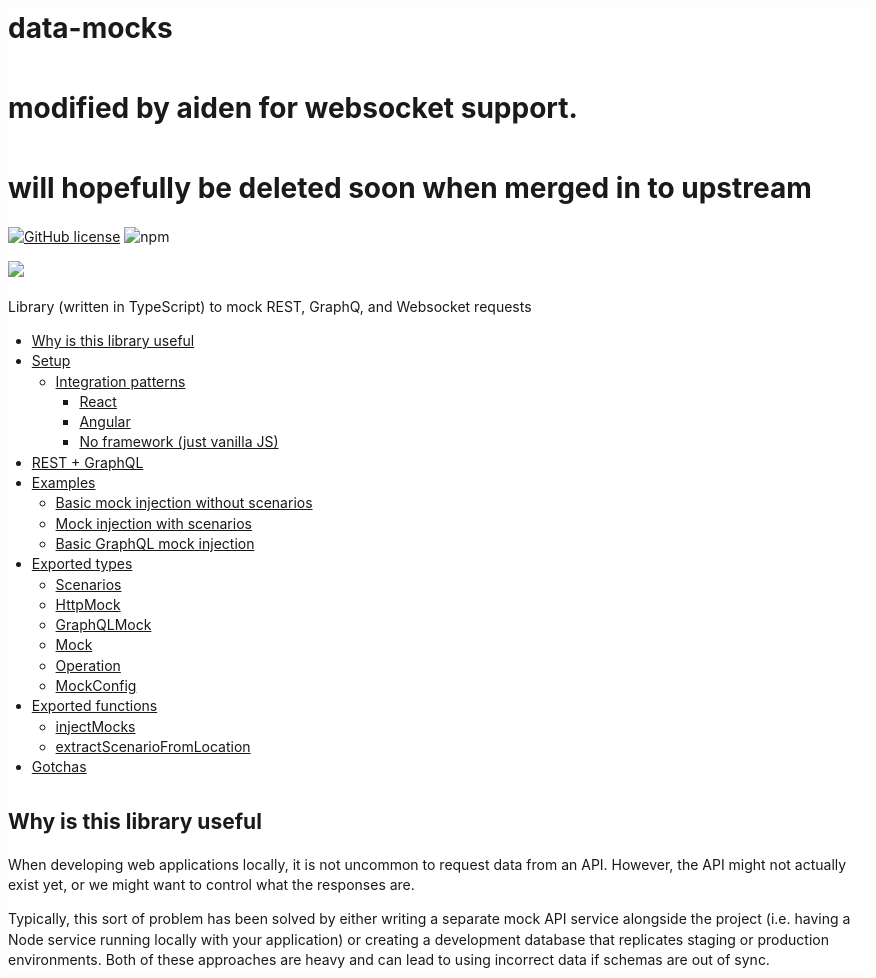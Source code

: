 # data-mocks

# modified by aiden for websocket support.

# will hopefully be deleted soon when merged in to upstream

[![GitHub license](https://img.shields.io/github/license/ovotech/data-mocks.svg)](https://github.com/grug/data-mocks)
![npm](https://img.shields.io/npm/dm/data-mocks.svg)

<img src="https://i.imgur.com/gEG3io2.jpg" height="250">

Library (written in TypeScript) to mock REST, GraphQ, and Websocket requests





- [Why is this library useful](#why-is-this-library-useful)
- [Setup](#setup)
  - [Integration patterns](#integration-patterns)
    - [React](#react)
    - [Angular](#angular)
    - [No framework (just vanilla JS)](#no-framework-just-vanilla-js)
- [REST + GraphQL](#rest-graphql)
- [Examples](#examples)
  - [Basic mock injection without scenarios](#basic-mock-injection-without-scenarios)
  - [Mock injection with scenarios](#mock-injection-with-scenarios)
  - [Basic GraphQL mock injection](#basic-graphql-mock-injection)
- [Exported types](#exported-types)
  - [Scenarios](#scenarios)
  - [HttpMock](#httpmock)
  - [GraphQLMock](#graphqlmock)
  - [Mock](#mock)
  - [Operation](#operation)
  - [MockConfig](#mockconfig)
- [Exported functions](#exported-functions)
  - [injectMocks](#injectmocks)
  - [extractScenarioFromLocation](#extractscenariofromlocation)
- [Gotchas](#gotchas)



## Why is this library useful

When developing web applications locally, it is not uncommon to request data from an API. However, the API might not actually exist yet, or we might want to control what the responses are.

Typically, this sort of problem has been solved by either writing a separate mock API service alongside the project (i.e. having a Node service running locally with your application) or creating a development database that replicates staging or production environments. Both of these approaches are heavy and can lead to using incorrect data if schemas are out of sync.
